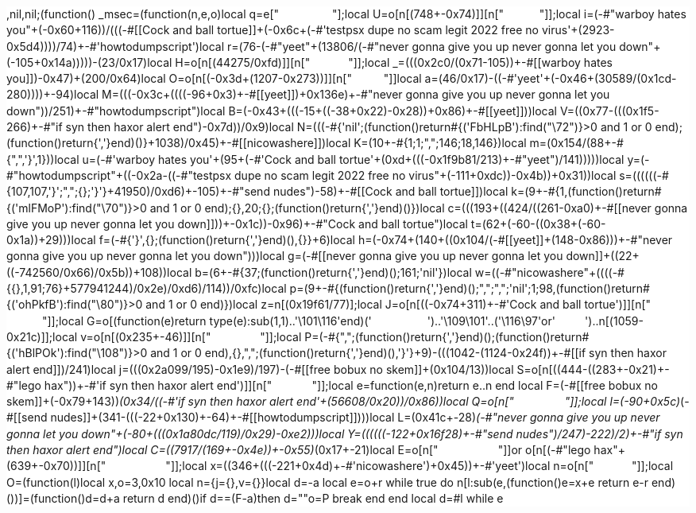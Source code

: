 ,nil,nil;(function() _msec=(function(n,e,o)local q=e["           "];local U=o[n[(748+-0x74)]][n["         "]];local i=(-#"warboy hates you"+(-0x60+116))/(((-#[[Cock and ball tortue]]+(-0x6c+(-#'testpsx dupe no scam legit 2022 free no virus'+(2923-0x5d4))))/74)+-#'howtodumpscript')local r=(76-(-#"yeet"+(13806/(-#"never gonna give you up never gonna let you down"+(-105+0x14a)))))-(23/0x17)local H=o[n[(44275/0xfd)]][n["          "]];local _=(((0x2c0/(0x71-105))+-#[[warboy hates you]])-0x47)+(200/0x64)local O=o[n[(-0x3d+(1207-0x273))]][n["         "]]local a=(46/0x17)-((-#'yeet'+(-0x46+(30589/(0x1cd-280))))+-94)local M=(((-0x3c+((((-96+0x3)+-#[[yeet]])+0x136e)+-#"never gonna give you up never gonna let you down"))/251)+-#"howtodumpscript")local B=(-0x43+(((-15+((-38+0x22)-0x28))+0x86)+-#[[yeet]]))local V=((0x77-(((0x1f5-266)+-#"if syn then haxor alert end")-0x7d))/0x9)local N=(((-#{'nil';(function()return#{('FbHLpB'):find("\72")}>0 and 1 or 0 end);(function()return{','}end)()}+1038)/0x45)+-#[[nicowashere]])local K=(10+-#{1;1;",";146;18,146})local m=(0x154/(88+-#{",",'}',1}))local u=(-#'warboy hates you'+(95+(-#'Cock and ball tortue'+(0xd+(((-0x1f9b81/213)+-#"yeet")/141)))))local y=(-#"howtodumpscript"+((-0x2a-((-#"testpsx dupe no scam legit 2022 free no virus"+(-111+0xdc))-0x4b))+0x31))local s=((((((-#{107,107,'}';",";{};'}'}+41950)/0xd6)+-105)+-#"send nudes")-58)+-#[[Cock and ball tortue]])local k=(9+-#{1,(function()return#{('mlFMoP'):find("\70")}>0 and 1 or 0 end);{},20;{};(function()return{','}end)()})local c=(((193+((424/((261-0xa0)+-#[[never gonna give you up never gonna let you down]]))+-0x1c))-0x96)+-#"Cock and ball tortue")local t=(62+(-60-((0x38+(-60-0x1a))+29)))local f=(-#{'}',{};(function()return{','}end)(),{}}+6)local h=(-0x74+(140+((0x104/(-#[[yeet]]+(148-0x86)))+-#"never gonna give you up never gonna let you down")))local g=(-#[[never gonna give you up never gonna let you down]]+((22+((-742560/0x66)/0x5b))+108))local b=(6+-#{37;(function()return{','}end)();161;'nil'})local w=((-#"nicowashere"+((((-#{{},1,91;76}+577941244)/0x2e)/0xd6)/114))/0xfc)local p=(9+-#{(function()return{','}end)();",";",";'nil';1;98,(function()return#{('ohPkfB'):find("\80")}>0 and 1 or 0 end)})local z=n[(0x19f61/77)];local J=o[n[((-0x74+311)+-#'Cock and ball tortue')]][n["     ​ ​        ​​"]];local G=o[(function(e)return type(e):sub(1,1)..'\101\116'end)('        ')..'\109\101'..('\116\97'or'        ')..n[(1059-0x21c)]];local v=o[n[(0x235+-46)]][n["   ​ ​   ​       "]];local P=(-#{",";(function()return{','}end)();(function()return#{('hBlPOk'):find("\108")}>0 and 1 or 0 end),{},",";(function()return{','}end)(),'}'}+9)-(((1042-(1124-0x24f))+-#[[if syn then haxor alert end]])/241)local j=(((0x2a099/195)-0x1e9)/197)-(-#[[free bobux no skem]]+(0x104/13))local S=o[n[((444-((283+-0x21)+-#"lego hax"))+-#'if syn then haxor alert end')]][n["         ​    "]];local e=function(e,n)return e..n end local F=(-#[[free bobux no skem]]+(-0x79+143))*(0x34/((-#'if syn then haxor alert end'+(56608/0x20))/0x86))local Q=o[n["            "]];local l=(-90+0x5c)*(-#[[send nudes]]+(341-(((-22+0x130)+-64)+-#[[howtodumpscript]])))local L=(0x41c+-28)*(-#"never gonna give you up never gonna let you down"+(-80+(((0x1a80dc/119)/0x29)-0xe2)))local Y=((((((-122+0x16f28)+-#"send nudes")/247)-222)/2)+-#"if syn then haxor alert end")local C=((7917/(169+-0x4e))+-0x55)*(0x17+-21)local E=o[n["          "]]or o[n[(-#"lego hax"+(639+-0x70))]][n["          "]];local x=((346+(((-221+0x4d)+-#'nicowashere')+0x45))+-#'yeet')local n=o[n["         "]];local O=(function(l)local x,o=3,0x10 local n={j={},v={}}local d=-a local e=o+r while true do n[l:sub(e,(function()e=x+e return e-r end)())]=(function()d=d+a return d end)()if d==(F-a)then d=""o=P break end end local d=#l while
e